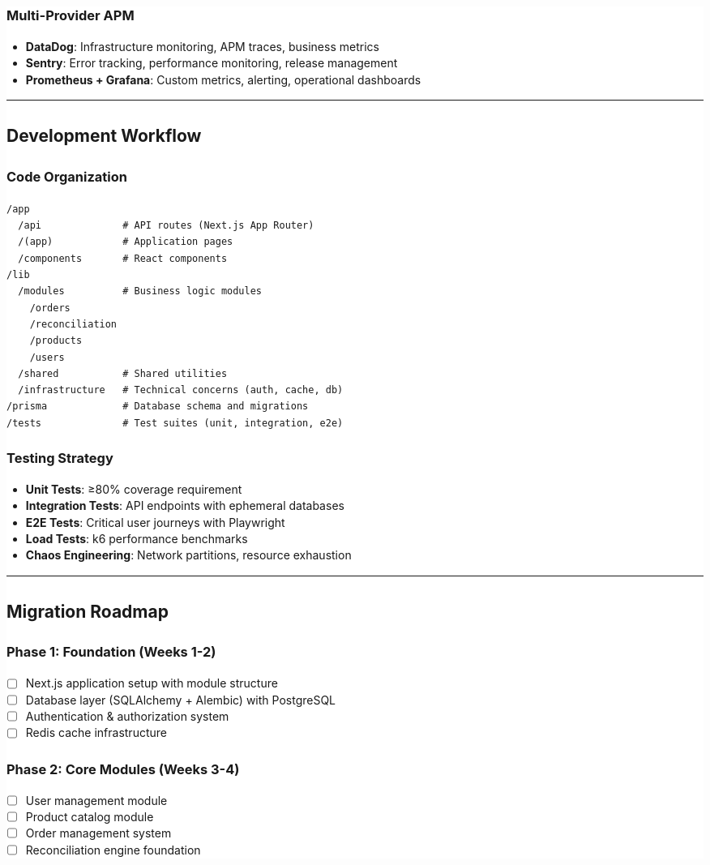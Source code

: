 ### Multi-Provider APM

- **DataDog**: Infrastructure monitoring, APM traces, business metrics
- **Sentry**: Error tracking, performance monitoring, release management
- **Prometheus + Grafana**: Custom metrics, alerting, operational dashboards

---

## Development Workflow

### Code Organization

```
/app
  /api              # API routes (Next.js App Router)
  /(app)            # Application pages
  /components       # React components
/lib
  /modules          # Business logic modules
    /orders
    /reconciliation
    /products
    /users
  /shared           # Shared utilities
  /infrastructure   # Technical concerns (auth, cache, db)
/prisma             # Database schema and migrations
/tests              # Test suites (unit, integration, e2e)
```

### Testing Strategy

- **Unit Tests**: ≥80% coverage requirement
- **Integration Tests**: API endpoints with ephemeral databases
- **E2E Tests**: Critical user journeys with Playwright
- **Load Tests**: k6 performance benchmarks
- **Chaos Engineering**: Network partitions, resource exhaustion

---

## Migration Roadmap

### Phase 1: Foundation (Weeks 1-2)

- [ ] Next.js application setup with module structure
- [ ] Database layer (SQLAlchemy + Alembic) with PostgreSQL
- [ ] Authentication & authorization system
- [ ] Redis cache infrastructure

### Phase 2: Core Modules (Weeks 3-4)

- [ ] User management module
- [ ] Product catalog module
- [ ] Order management system
- [ ] Reconciliation engine foundation
